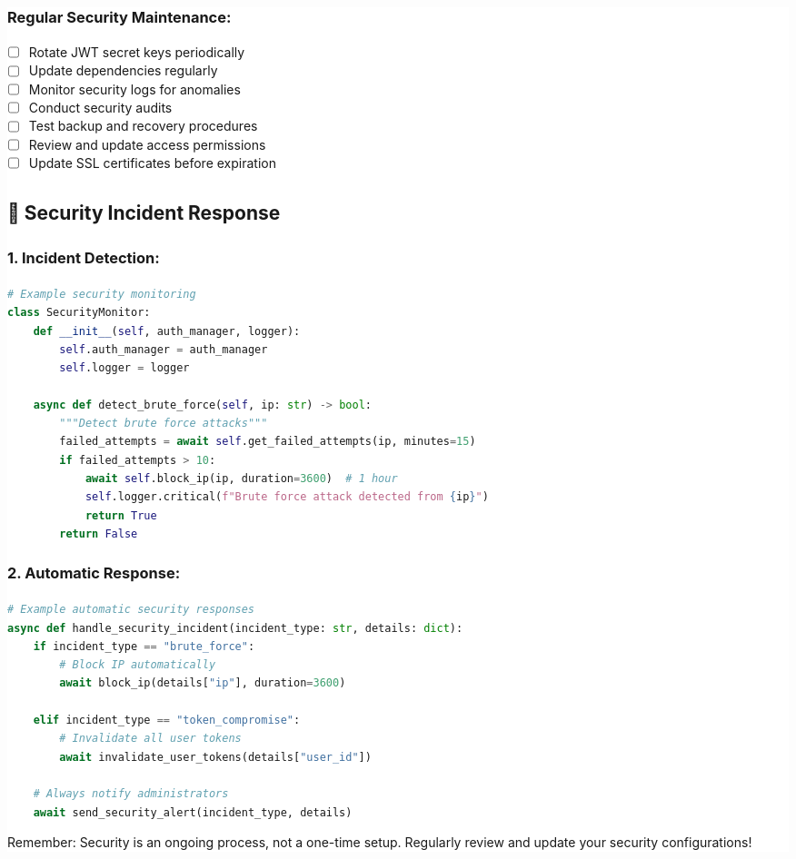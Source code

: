 ### Regular Security Maintenance:
- [ ] Rotate JWT secret keys periodically
- [ ] Update dependencies regularly
- [ ] Monitor security logs for anomalies
- [ ] Conduct security audits
- [ ] Test backup and recovery procedures
- [ ] Review and update access permissions
- [ ] Update SSL certificates before expiration

## 🚨 Security Incident Response

### 1. Incident Detection:
```python
# Example security monitoring
class SecurityMonitor:
    def __init__(self, auth_manager, logger):
        self.auth_manager = auth_manager
        self.logger = logger
    
    async def detect_brute_force(self, ip: str) -> bool:
        """Detect brute force attacks"""
        failed_attempts = await self.get_failed_attempts(ip, minutes=15)
        if failed_attempts > 10:
            await self.block_ip(ip, duration=3600)  # 1 hour
            self.logger.critical(f"Brute force attack detected from {ip}")
            return True
        return False
```

### 2. Automatic Response:
```python
# Example automatic security responses
async def handle_security_incident(incident_type: str, details: dict):
    if incident_type == "brute_force":
        # Block IP automatically
        await block_ip(details["ip"], duration=3600)
        
    elif incident_type == "token_compromise": 
        # Invalidate all user tokens
        await invalidate_user_tokens(details["user_id"])
        
    # Always notify administrators
    await send_security_alert(incident_type, details)
```

Remember: Security is an ongoing process, not a one-time setup. Regularly review and update your security configurations!
